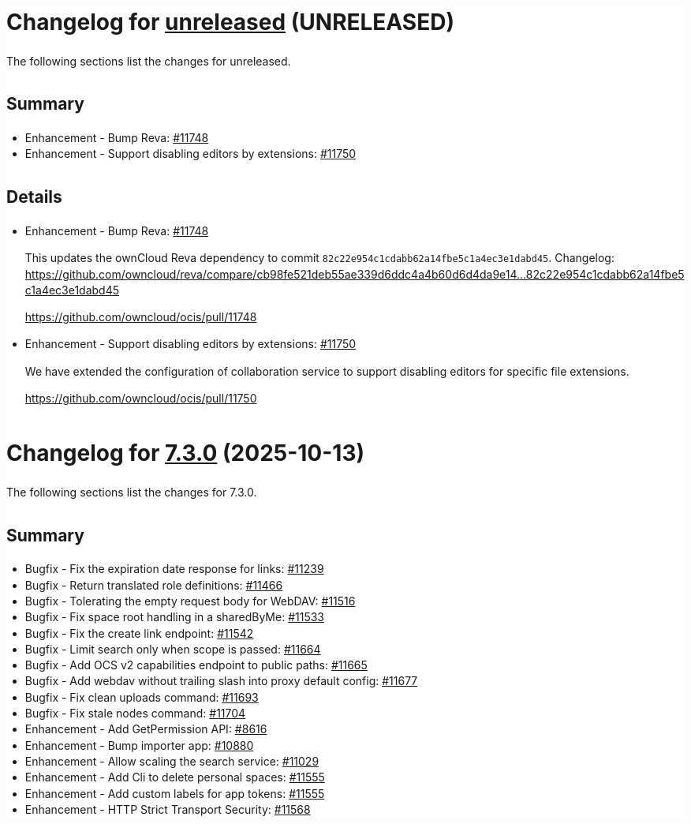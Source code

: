 # Changelog for [unreleased] (UNRELEASED)

The following sections list the changes for unreleased.

[unreleased]: https://github.com/owncloud/ocis/compare/v7.3.0...master

## Summary

* Enhancement - Bump Reva: [#11748](https://github.com/owncloud/ocis/pull/11748)
* Enhancement - Support disabling editors by extensions: [#11750](https://github.com/owncloud/ocis/pull/11750)

## Details

* Enhancement - Bump Reva: [#11748](https://github.com/owncloud/ocis/pull/11748)

   This updates the ownCloud Reva dependency to commit
   `82c22e954c1cdabb62a14fbe5c1a4ec3e1dabd45`. Changelog:
   https://github.com/owncloud/reva/compare/cb98fe521deb55ae339d6ddc4a4b60d6d4da9e14...82c22e954c1cdabb62a14fbe5c1a4ec3e1dabd45

   https://github.com/owncloud/ocis/pull/11748

* Enhancement - Support disabling editors by extensions: [#11750](https://github.com/owncloud/ocis/pull/11750)

   We have extended the configuration of collaboration service to support disabling
   editors for specific file extensions.

   https://github.com/owncloud/ocis/pull/11750

# Changelog for [7.3.0] (2025-10-13)

The following sections list the changes for 7.3.0.

[7.3.0]: https://github.com/owncloud/ocis/compare/v7.2.0...v7.3.0

## Summary

* Bugfix - Fix the expiration date response for links: [#11239](https://github.com/owncloud/ocis/pull/11239)
* Bugfix - Return translated role definitions: [#11466](https://github.com/owncloud/ocis/pull/11466)
* Bugfix - Tolerating the empty request body for WebDAV: [#11516](https://github.com/owncloud/ocis/pull/11516)
* Bugfix - Fix space root handling in a sharedByMe: [#11533](https://github.com/owncloud/ocis/pull/11533)
* Bugfix - Fix the create link endpoint: [#11542](https://github.com/owncloud/ocis/pull/11542)
* Bugfix - Limit search only when scope is passed: [#11664](https://github.com/owncloud/ocis/pull/11664)
* Bugfix - Add OCS v2 capabilities endpoint to public paths: [#11665](https://github.com/owncloud/ocis/pull/11665)
* Bugfix - Add webdav without trailing slash into proxy default config: [#11677](https://github.com/owncloud/ocis/pull/11677)
* Bugfix - Fix clean uploads command: [#11693](https://github.com/owncloud/ocis/pull/11693)
* Bugfix - Fix stale nodes command: [#11704](https://github.com/owncloud/ocis/pull/11704)
* Enhancement - Add GetPermission API: [#8616](https://github.com/owncloud/ocis/issues/8616)
* Enhancement - Bump importer app: [#10880](https://github.com/owncloud/ocis/pull/10880)
* Enhancement - Allow scaling the search service: [#11029](https://github.com/owncloud/ocis/pull/11029)
* Enhancement - Add Cli to delete personal spaces: [#11555](https://github.com/owncloud/ocis/pull/11555)
* Enhancement - Add custom labels for app tokens: [#11555](https://github.com/owncloud/ocis/pull/11555)
* Enhancement - HTTP Strict Transport Security: [#11568](https://github.com/owncloud/ocis/pull/11568)

[7.2.0]: https://github.com/owncloud/ocis/compare/v7.1.3...v7.2.0
[7.1.3]: https://github.com/owncloud/ocis/compare/v7.1.2...v7.1.3
[7.1.2]: https://github.com/owncloud/ocis/compare/v7.1.1...v7.1.2
[7.1.1]: https://github.com/owncloud/ocis/compare/v7.1.0...v7.1.1
[7.1.0]: https://github.com/owncloud/ocis/compare/v7.0.0...v7.1.0
[7.0.0]: https://github.com/owncloud/ocis/compare/v5.0.9...v7.0.0
[5.0.9]: https://github.com/owncloud/ocis/compare/v6.6.1...v5.0.9
[6.6.1]: https://github.com/owncloud/ocis/compare/v6.6.0...v6.6.1
[6.6.0]: https://github.com/owncloud/ocis/compare/v6.5.0...v6.6.0